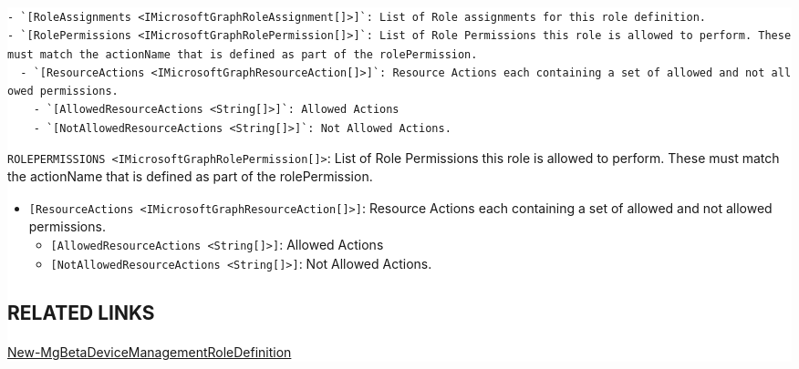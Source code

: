     - `[RoleAssignments <IMicrosoftGraphRoleAssignment[]>]`: List of Role assignments for this role definition.
    - `[RolePermissions <IMicrosoftGraphRolePermission[]>]`: List of Role Permissions this role is allowed to perform. These must match the actionName that is defined as part of the rolePermission.
      - `[ResourceActions <IMicrosoftGraphResourceAction[]>]`: Resource Actions each containing a set of allowed and not allowed permissions.
        - `[AllowedResourceActions <String[]>]`: Allowed Actions
        - `[NotAllowedResourceActions <String[]>]`: Not Allowed Actions.

`ROLEPERMISSIONS <IMicrosoftGraphRolePermission[]>`: List of Role Permissions this role is allowed to perform. These must match the actionName that is defined as part of the rolePermission.
  - `[ResourceActions <IMicrosoftGraphResourceAction[]>]`: Resource Actions each containing a set of allowed and not allowed permissions.
    - `[AllowedResourceActions <String[]>]`: Allowed Actions
    - `[NotAllowedResourceActions <String[]>]`: Not Allowed Actions.

## RELATED LINKS
[New-MgBetaDeviceManagementRoleDefinition](/powershell/module/Microsoft.Graph.Beta.DeviceManagement.Administration/New-MgBetaDeviceManagementRoleDefinition?view=graph-powershell-beta)

